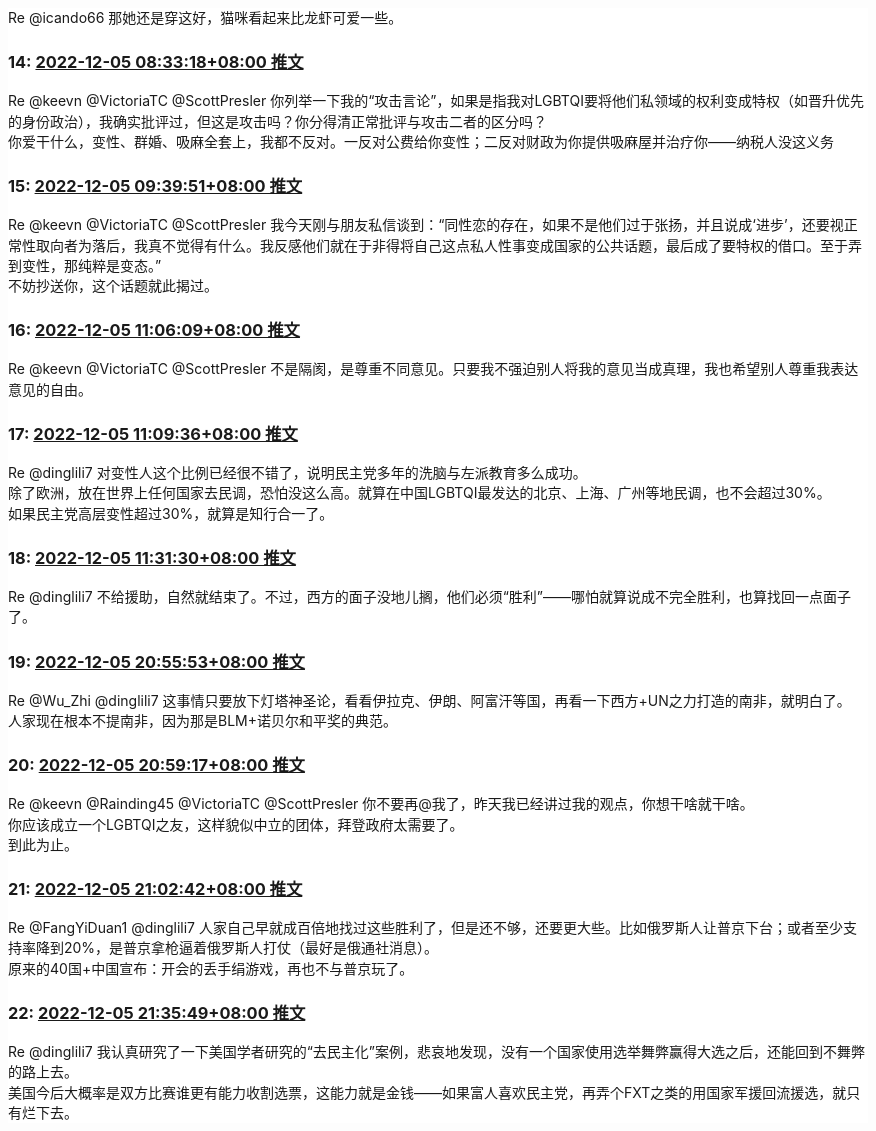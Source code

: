 Re @icando66 那她还是穿这好，猫咪看起来比龙虾可爱一些。

### 14: [2022-12-05 08:33:18+08:00 推文](https://twitter.com/HeQinglian/status/1599562524038352897)

Re @keevn @VictoriaTC @ScottPresler 你列举一下我的“攻击言论”，如果是指我对LGBTQI要将他们私领域的权利变成特权（如晋升优先的身份政治），我确实批评过，但这是攻击吗？你分得清正常批评与攻击二者的区分吗？<br>你爱干什么，变性、群婚、吸麻全套上，我都不反对。一反对公费给你变性；二反对财政为你提供吸麻屋并治疗你——纳税人没这义务

### 15: [2022-12-05 09:39:51+08:00 推文](https://twitter.com/HeQinglian/status/1599579269251796992)

Re @keevn @VictoriaTC @ScottPresler 我今天刚与朋友私信谈到：“同性恋的存在，如果不是他们过于张扬，并且说成‘进步’，还要视正常性取向者为落后，我真不觉得有什么。我反感他们就在于非得将自己这点私人性事变成国家的公共话题，最后成了要特权的借口。至于弄到变性，那纯粹是变态。”<br>不妨抄送你，这个话题就此揭过。

### 16: [2022-12-05 11:06:09+08:00 推文](https://twitter.com/HeQinglian/status/1599600989543493632)

Re @keevn @VictoriaTC @ScottPresler 不是隔阂，是尊重不同意见。只要我不强迫别人将我的意见当成真理，我也希望别人尊重我表达意见的自由。

### 17: [2022-12-05 11:09:36+08:00 推文](https://twitter.com/HeQinglian/status/1599601857910882306)

Re @dinglili7 对变性人这个比例已经很不错了，说明民主党多年的洗脑与左派教育多么成功。<br>除了欧洲，放在世界上任何国家去民调，恐怕没这么高。就算在中国LGBTQI最发达的北京、上海、广州等地民调，也不会超过30%。<br>如果民主党高层变性超过30%，就算是知行合一了。

### 18: [2022-12-05 11:31:30+08:00 推文](https://twitter.com/HeQinglian/status/1599607369490919424)

Re @dinglili7 不给援助，自然就结束了。不过，西方的面子没地儿搁，他们必须“胜利”——哪怕就算说成不完全胜利，也算找回一点面子了。

### 19: [2022-12-05 20:55:53+08:00 推文](https://twitter.com/HeQinglian/status/1599749400678477824)

Re @Wu_Zhi @dinglili7 这事情只要放下灯塔神圣论，看看伊拉克、伊朗、阿富汗等国，再看一下西方+UN之力打造的南非，就明白了。<br>人家现在根本不提南非，因为那是BLM+诺贝尔和平奖的典范。

### 20: [2022-12-05 20:59:17+08:00 推文](https://twitter.com/HeQinglian/status/1599750254194139136)

Re @keevn @Rainding45 @VictoriaTC @ScottPresler 你不要再@我了，昨天我已经讲过我的观点，你想干啥就干啥。<br>你应该成立一个LGBTQI之友，这样貌似中立的团体，拜登政府太需要了。<br>到此为止。

### 21: [2022-12-05 21:02:42+08:00 推文](https://twitter.com/HeQinglian/status/1599751114446229510)

Re @FangYiDuan1 @dinglili7 人家自己早就成百倍地找过这些胜利了，但是还不够，还要更大些。比如俄罗斯人让普京下台；或者至少支持率降到20%，是普京拿枪逼着俄罗斯人打仗（最好是俄通社消息）。<br>原来的40国+中国宣布：开会的丢手绢游戏，再也不与普京玩了。

### 22: [2022-12-05 21:35:49+08:00 推文](https://twitter.com/HeQinglian/status/1599759450058854400)

Re @dinglili7 我认真研究了一下美国学者研究的“去民主化”案例，悲哀地发现，没有一个国家使用选举舞弊赢得大选之后，还能回到不舞弊的路上去。<br>美国今后大概率是双方比赛谁更有能力收割选票，这能力就是金钱——如果富人喜欢民主党，再弄个FXT之类的用国家军援回流援选，就只有烂下去。
